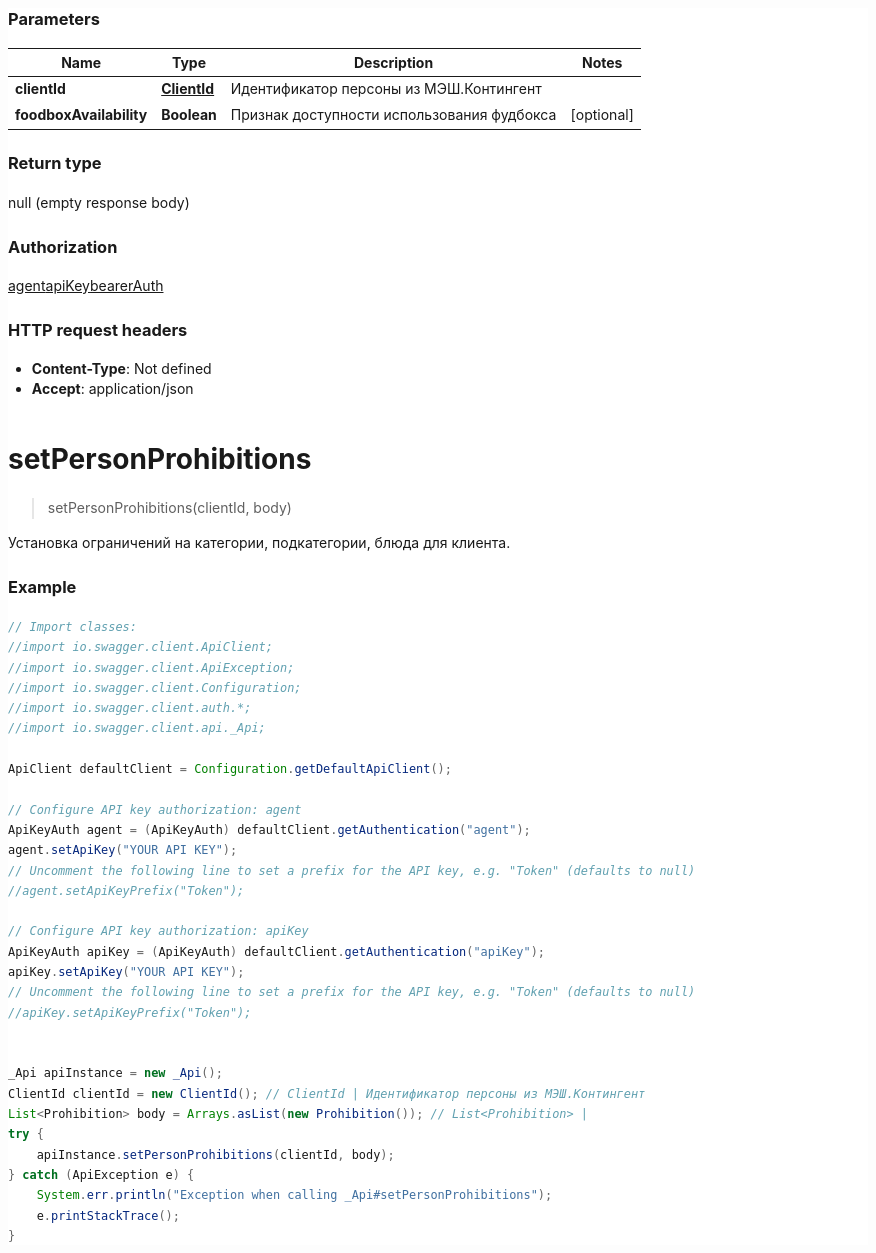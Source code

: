 ### Parameters

Name | Type | Description  | Notes
------------- | ------------- | ------------- | -------------
 **clientId** | [**ClientId**](.md)| Идентификатор персоны из МЭШ.Контингент |
 **foodboxAvailability** | **Boolean**| Признак доступности использования фудбокса | [optional]

### Return type

null (empty response body)

### Authorization

[agent](../README.md#agent)[apiKey](../README.md#apiKey)[bearerAuth](../README.md#bearerAuth)

### HTTP request headers

 - **Content-Type**: Not defined
 - **Accept**: application/json

<a name="setPersonProhibitions"></a>
# **setPersonProhibitions**
> setPersonProhibitions(clientId, body)

Установка ограничений на категории, подкатегории, блюда для клиента.

### Example
```java
// Import classes:
//import io.swagger.client.ApiClient;
//import io.swagger.client.ApiException;
//import io.swagger.client.Configuration;
//import io.swagger.client.auth.*;
//import io.swagger.client.api._Api;

ApiClient defaultClient = Configuration.getDefaultApiClient();

// Configure API key authorization: agent
ApiKeyAuth agent = (ApiKeyAuth) defaultClient.getAuthentication("agent");
agent.setApiKey("YOUR API KEY");
// Uncomment the following line to set a prefix for the API key, e.g. "Token" (defaults to null)
//agent.setApiKeyPrefix("Token");

// Configure API key authorization: apiKey
ApiKeyAuth apiKey = (ApiKeyAuth) defaultClient.getAuthentication("apiKey");
apiKey.setApiKey("YOUR API KEY");
// Uncomment the following line to set a prefix for the API key, e.g. "Token" (defaults to null)
//apiKey.setApiKeyPrefix("Token");


_Api apiInstance = new _Api();
ClientId clientId = new ClientId(); // ClientId | Идентификатор персоны из МЭШ.Контингент
List<Prohibition> body = Arrays.asList(new Prohibition()); // List<Prohibition> | 
try {
    apiInstance.setPersonProhibitions(clientId, body);
} catch (ApiException e) {
    System.err.println("Exception when calling _Api#setPersonProhibitions");
    e.printStackTrace();
}
```
